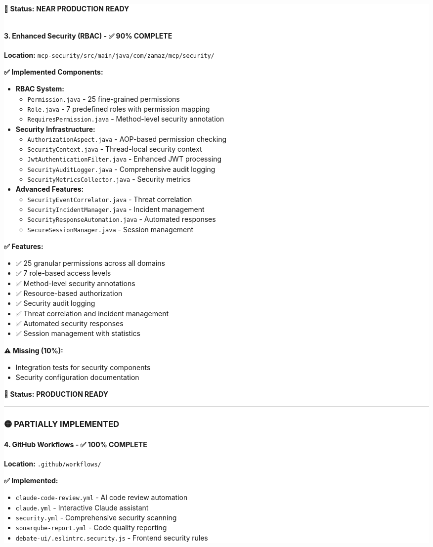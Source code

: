 **🎯 Status:** **NEAR PRODUCTION READY**

---

#### 3. **Enhanced Security (RBAC)** - ✅ **90% COMPLETE**
**Location:** `mcp-security/src/main/java/com/zamaz/mcp/security/`

**✅ Implemented Components:**
- **RBAC System:**
  - `Permission.java` - 25 fine-grained permissions
  - `Role.java` - 7 predefined roles with permission mapping
  - `RequiresPermission.java` - Method-level security annotation
- **Security Infrastructure:**
  - `AuthorizationAspect.java` - AOP-based permission checking
  - `SecurityContext.java` - Thread-local security context
  - `JwtAuthenticationFilter.java` - Enhanced JWT processing
  - `SecurityAuditLogger.java` - Comprehensive audit logging
  - `SecurityMetricsCollector.java` - Security metrics
- **Advanced Features:**
  - `SecurityEventCorrelator.java` - Threat correlation
  - `SecurityIncidentManager.java` - Incident management
  - `SecurityResponseAutomation.java` - Automated responses
  - `SecureSessionManager.java` - Session management

**✅ Features:**
- ✅ 25 granular permissions across all domains
- ✅ 7 role-based access levels
- ✅ Method-level security annotations
- ✅ Resource-based authorization
- ✅ Security audit logging
- ✅ Threat correlation and incident management
- ✅ Automated security responses
- ✅ Session management with statistics

**⚠️ Missing (10%):**
- Integration tests for security components
- Security configuration documentation

**🎯 Status:** **PRODUCTION READY**

---

### 🟡 **PARTIALLY IMPLEMENTED**

#### 4. **GitHub Workflows** - ✅ **100% COMPLETE**
**Location:** `.github/workflows/`

**✅ Implemented:**
- `claude-code-review.yml` - AI code review automation
- `claude.yml` - Interactive Claude assistant
- `security.yml` - Comprehensive security scanning
- `sonarqube-report.yml` - Code quality reporting
- `debate-ui/.eslintrc.security.js` - Frontend security rules
